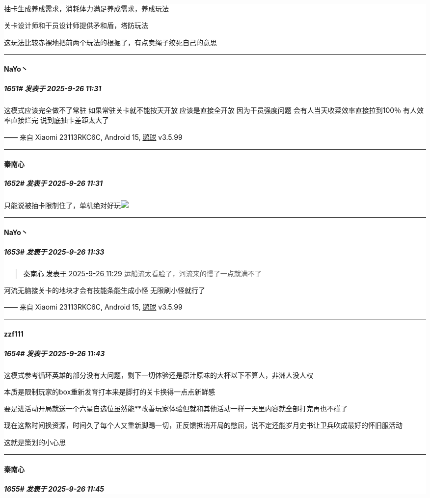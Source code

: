 抽卡生成养成需求，消耗体力满足养成需求，养成玩法

关卡设计师和干员设计师提供矛和盾，塔防玩法

这玩法比较赤裸地把前两个玩法的根掘了，有点卖绳子绞死自己的意思

*****

####  NaYo丶  
##### 1651#       发表于 2025-9-26 11:31

这模式应该完全做不了常驻
如果常驻关卡就不能按天开放 应该是直接全开放 因为干员强度问题 会有人当天收菜效率直接拉到100％ 有人效率直接烂完 说到底抽卡差距太大了

—— 来自 Xiaomi 23113RKC6C, Android 15, [鹅球](https://www.pgyer.com/GcUxKd4w) v3.5.99

*****

####  秦南心  
##### 1652#       发表于 2025-9-26 11:31

只能说被抽卡限制住了，单机绝对好玩<img src="https://static.stage1st.com/image/smiley/face2017/013.png" referrerpolicy="no-referrer">

*****

####  NaYo丶  
##### 1653#       发表于 2025-9-26 11:33

<blockquote><a href="httphttps://stage1st.com/2b/forum.php?mod=redirect&amp;goto=findpost&amp;pid=68491495&amp;ptid=2260400" target="_blank">秦南心 发表于 2025-9-26 11:29</a>
运船流太看脸了，河流来的慢了一点就满不了</blockquote>
河流无脑接关卡的地块才会有技能条能生成小怪
无限刷小怪就行了

—— 来自 Xiaomi 23113RKC6C, Android 15, [鹅球](https://www.pgyer.com/GcUxKd4w) v3.5.99


*****

####  zzf111  
##### 1654#       发表于 2025-9-26 11:43

这模式参考循环英雄的部分没有大问题，剩下一切体验还是原汁原味的大杯以下不算人，非洲人没人权

本质是限制玩家的box重新发育打本来是脚打的关卡换得一点点新鲜感

要是进活动开局就送一个六星自选位虽然能**改善玩家体验但就和其他活动一样一天里内容就全部打完再也不碰了

现在这熬时间换资源，时间久了每个人又重新脚踢一切，正反馈抵消开局的憋屈，说不定还能岁月史书让卫兵吹成最好的怀旧服活动

这就是策划的小心思

*****

####  秦南心  
##### 1655#       发表于 2025-9-26 11:45
